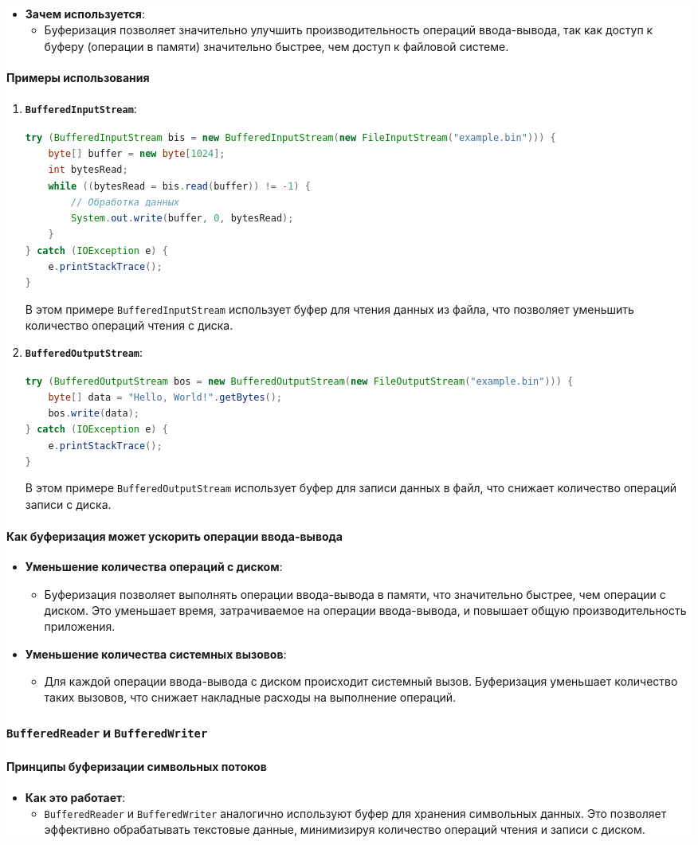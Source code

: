 - **Зачем используется**:
  - Буферизация позволяет значительно улучшить производительность операций ввода-вывода, так как доступ к буферу (операции в памяти) значительно быстрее, чем доступ к файловой системе.

#### Примеры использования

1. **`BufferedInputStream`**:

   ```java
   try (BufferedInputStream bis = new BufferedInputStream(new FileInputStream("example.bin"))) {
       byte[] buffer = new byte[1024];
       int bytesRead;
       while ((bytesRead = bis.read(buffer)) != -1) {
           // Обработка данных
           System.out.write(buffer, 0, bytesRead);
       }
   } catch (IOException e) {
       e.printStackTrace();
   }
   ```

   В этом примере `BufferedInputStream` использует буфер для чтения данных из файла, что позволяет уменьшить количество операций чтения с диска.

2. **`BufferedOutputStream`**:

   ```java
   try (BufferedOutputStream bos = new BufferedOutputStream(new FileOutputStream("example.bin"))) {
       byte[] data = "Hello, World!".getBytes();
       bos.write(data);
   } catch (IOException e) {
       e.printStackTrace();
   }
   ```

   В этом примере `BufferedOutputStream` использует буфер для записи данных в файл, что снижает количество операций записи с диска.

#### Как буферизация может ускорить операции ввода-вывода

- **Уменьшение количества операций с диском**:
  - Буферизация позволяет выполнять операции ввода-вывода в памяти, что значительно быстрее, чем операции с диском. Это уменьшает время, затрачиваемое на операции ввода-вывода, и повышает общую производительность приложения.

- **Уменьшение количества системных вызовов**:
  - Для каждой операции ввода-вывода с диском происходит системный вызов. Буферизация уменьшает количество таких вызовов, что снижает накладные расходы на выполнение операций.

### `BufferedReader` и `BufferedWriter`

#### Принципы буферизации символьных потоков

- **Как это работает**:
  - `BufferedReader` и `BufferedWriter` аналогично используют буфер для хранения символьных данных. Это позволяет эффективно обрабатывать текстовые данные, минимизируя количество операций чтения и записи с диском.

